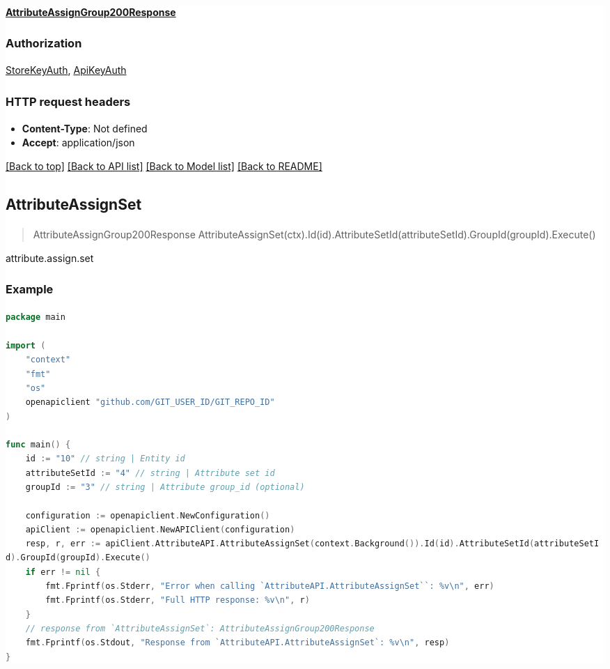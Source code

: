 [**AttributeAssignGroup200Response**](AttributeAssignGroup200Response.md)

### Authorization

[StoreKeyAuth](../README.md#StoreKeyAuth), [ApiKeyAuth](../README.md#ApiKeyAuth)

### HTTP request headers

- **Content-Type**: Not defined
- **Accept**: application/json

[[Back to top]](#) [[Back to API list]](../README.md#documentation-for-api-endpoints)
[[Back to Model list]](../README.md#documentation-for-models)
[[Back to README]](../README.md)


## AttributeAssignSet

> AttributeAssignGroup200Response AttributeAssignSet(ctx).Id(id).AttributeSetId(attributeSetId).GroupId(groupId).Execute()

attribute.assign.set



### Example

```go
package main

import (
	"context"
	"fmt"
	"os"
	openapiclient "github.com/GIT_USER_ID/GIT_REPO_ID"
)

func main() {
	id := "10" // string | Entity id
	attributeSetId := "4" // string | Attribute set id
	groupId := "3" // string | Attribute group_id (optional)

	configuration := openapiclient.NewConfiguration()
	apiClient := openapiclient.NewAPIClient(configuration)
	resp, r, err := apiClient.AttributeAPI.AttributeAssignSet(context.Background()).Id(id).AttributeSetId(attributeSetId).GroupId(groupId).Execute()
	if err != nil {
		fmt.Fprintf(os.Stderr, "Error when calling `AttributeAPI.AttributeAssignSet``: %v\n", err)
		fmt.Fprintf(os.Stderr, "Full HTTP response: %v\n", r)
	}
	// response from `AttributeAssignSet`: AttributeAssignGroup200Response
	fmt.Fprintf(os.Stdout, "Response from `AttributeAPI.AttributeAssignSet`: %v\n", resp)
}
```

